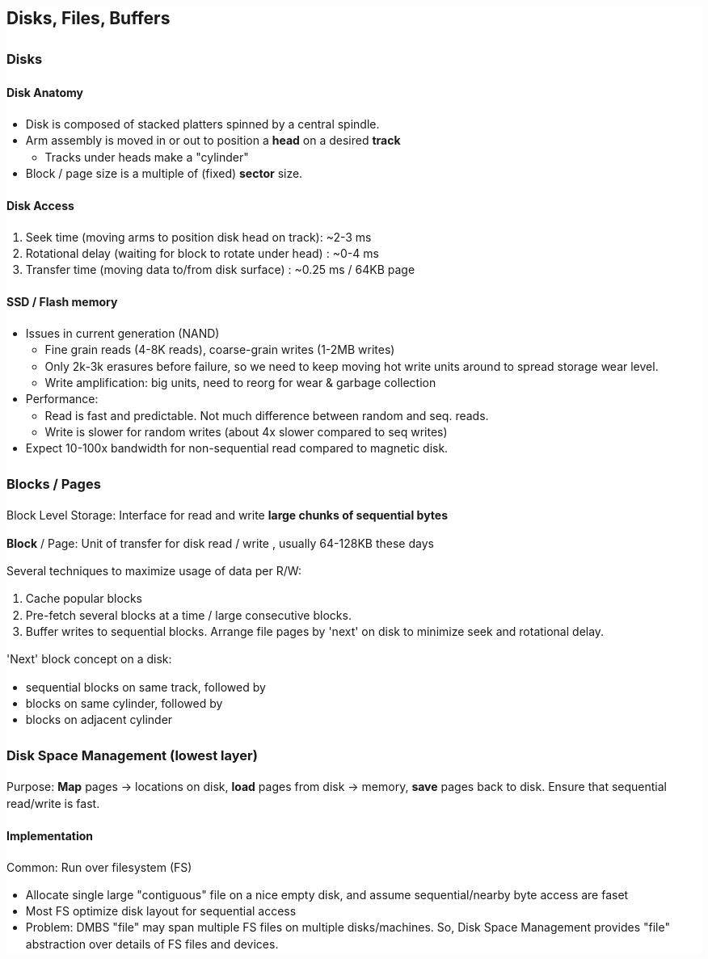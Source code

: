 ## Disks, Files, Buffers
### Disks
#### Disk Anatomy
- Disk is composed of stacked platters spinned by a central spindle.
- Arm assembly is moved in or out to position a **head** on a desired **track**
    - Tracks under heads make a "cylinder"
- Block / page size is a multiple of (fixed) **sector** size.

#### Disk Access
1. Seek time (moving arms to position disk head on track): ~2-3 ms
2. Rotational delay (waiting for block to rotate under head) : ~0-4 ms
3. Transfer time (moving data to/from disk surface) : ~0.25 ms / 64KB page

#### SSD / Flash memory
- Issues in current generation (NAND)
    - Fine grain reads (4-8K reads), coarse-grain writes (1-2MB writes)
    - Only 2k-3k erasures before failure, so we need to keep moving hot write units around to spread storage wear level.
    - Write amplification: big units, need to reorg for wear & garbage collection
- Performance:
    - Read is fast and predictable. Not much difference between random and seq. reads.
    - Write is slower for random writes (about 4x slower compared to seq writes)
- Expect 10-100x bandwidth for non-sequential read compared to magnetic disk.

### Blocks / Pages
Block Level Storage: Interface for read and write **large chunks of sequential bytes**

**Block** / Page: Unit of transfer for disk read / write , usually 64-128KB these days

Several techniques to maximize usage of data per R/W:
1. Cache popular blocks
2. Pre-fetch several blocks at a time / large consecutive blocks.
3. Buffer writes to sequential blocks. Arrange file pages by 'next' on disk to minimize seek and rotational delay.

'Next' block concept on a disk:
- sequential blocks on same track, followed by
- blocks on same cylinder, followed by
- blocks on adjacent cylinder


### Disk Space Management (lowest layer)

Purpose: **Map** pages -> locations on disk, **load** pages from disk -> memory, **save** pages back to disk. Ensure that sequential read/write is fast.

#### Implementation
Common: Run over filesystem (FS)
- Allocate single large "contiguous" file on a nice empty disk, and assume sequential/nearby byte access are faset
- Most FS optimize disk layout for sequential access
- Problem: DMBS "file" may span multiple FS files on multiple disks/machines. So, Disk Space Management provides "file" abstraction over details of FS files and devices.
